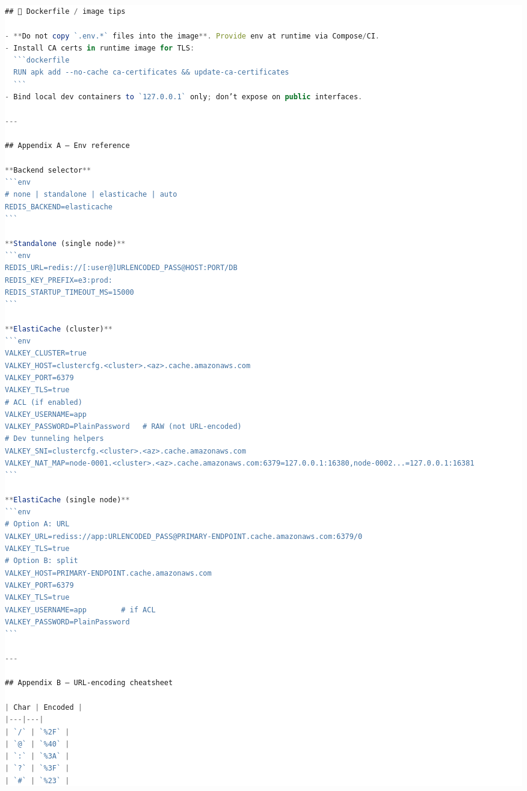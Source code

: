 ````ts
## 🐳 Dockerfile / image tips

- **Do not copy `.env.*` files into the image**. Provide env at runtime via Compose/CI.
- Install CA certs in runtime image for TLS:
  ```dockerfile
  RUN apk add --no-cache ca-certificates && update-ca-certificates
  ```
- Bind local dev containers to `127.0.0.1` only; don’t expose on public interfaces.

---

## Appendix A — Env reference

**Backend selector**
```env
# none | standalone | elasticache | auto
REDIS_BACKEND=elasticache
```

**Standalone (single node)**
```env
REDIS_URL=redis://[:user@]URLENCODED_PASS@HOST:PORT/DB
REDIS_KEY_PREFIX=e3:prod:
REDIS_STARTUP_TIMEOUT_MS=15000
```

**ElastiCache (cluster)**
```env
VALKEY_CLUSTER=true
VALKEY_HOST=clustercfg.<cluster>.<az>.cache.amazonaws.com
VALKEY_PORT=6379
VALKEY_TLS=true
# ACL (if enabled)
VALKEY_USERNAME=app
VALKEY_PASSWORD=PlainPassword   # RAW (not URL-encoded)
# Dev tunneling helpers
VALKEY_SNI=clustercfg.<cluster>.<az>.cache.amazonaws.com
VALKEY_NAT_MAP=node-0001.<cluster>.<az>.cache.amazonaws.com:6379=127.0.0.1:16380,node-0002...=127.0.0.1:16381
```

**ElastiCache (single node)**
```env
# Option A: URL
VALKEY_URL=rediss://app:URLENCODED_PASS@PRIMARY-ENDPOINT.cache.amazonaws.com:6379/0
VALKEY_TLS=true
# Option B: split
VALKEY_HOST=PRIMARY-ENDPOINT.cache.amazonaws.com
VALKEY_PORT=6379
VALKEY_TLS=true
VALKEY_USERNAME=app        # if ACL
VALKEY_PASSWORD=PlainPassword
```

---

## Appendix B — URL‑encoding cheatsheet

| Char | Encoded |
|---|---|
| `/` | `%2F` |
| `@` | `%40` |
| `:` | `%3A` |
| `?` | `%3F` |
| `#` | `%23` |
````
